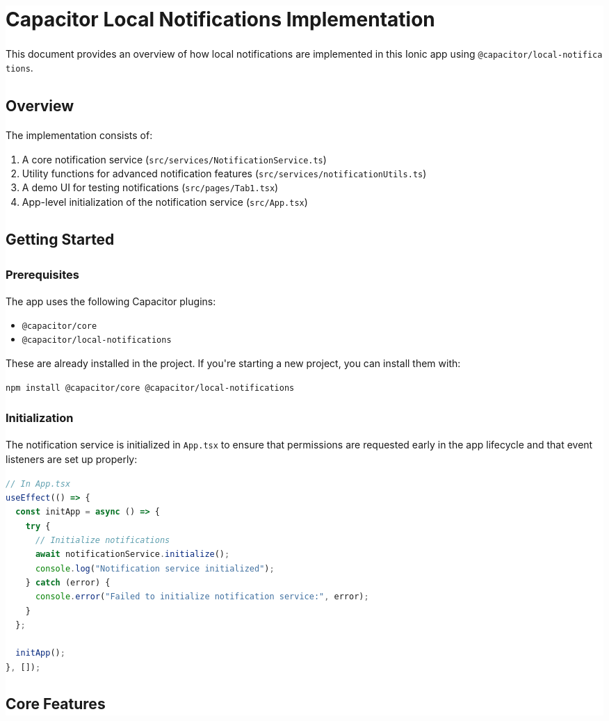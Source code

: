 # Capacitor Local Notifications Implementation

This document provides an overview of how local notifications are implemented in this Ionic app using `@capacitor/local-notifications`.

## Overview

The implementation consists of:

1. A core notification service (`src/services/NotificationService.ts`)
2. Utility functions for advanced notification features (`src/services/notificationUtils.ts`)
3. A demo UI for testing notifications (`src/pages/Tab1.tsx`)
4. App-level initialization of the notification service (`src/App.tsx`)

## Getting Started

### Prerequisites

The app uses the following Capacitor plugins:

- `@capacitor/core`
- `@capacitor/local-notifications`

These are already installed in the project. If you're starting a new project, you can install them with:

```bash
npm install @capacitor/core @capacitor/local-notifications
```

### Initialization

The notification service is initialized in `App.tsx` to ensure that permissions are requested early in the app lifecycle and that event listeners are set up properly:

```typescript
// In App.tsx
useEffect(() => {
  const initApp = async () => {
    try {
      // Initialize notifications
      await notificationService.initialize();
      console.log("Notification service initialized");
    } catch (error) {
      console.error("Failed to initialize notification service:", error);
    }
  };
  
  initApp();
}, []);
```

## Core Features
